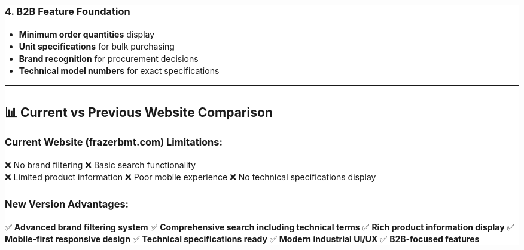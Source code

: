 ### **4. B2B Feature Foundation**
- **Minimum order quantities** display
- **Unit specifications** for bulk purchasing
- **Brand recognition** for procurement decisions
- **Technical model numbers** for exact specifications

---

## 📊 **Current vs Previous Website Comparison**

### **Current Website (frazerbmt.com) Limitations:**
❌ No brand filtering
❌ Basic search functionality  
❌ Limited product information
❌ Poor mobile experience
❌ No technical specifications display

### **New Version Advantages:**
✅ **Advanced brand filtering system**
✅ **Comprehensive search including technical terms**
✅ **Rich product information display**
✅ **Mobile-first responsive design**
✅ **Technical specifications ready**
✅ **Modern industrial UI/UX**
✅ **B2B-focused features**
